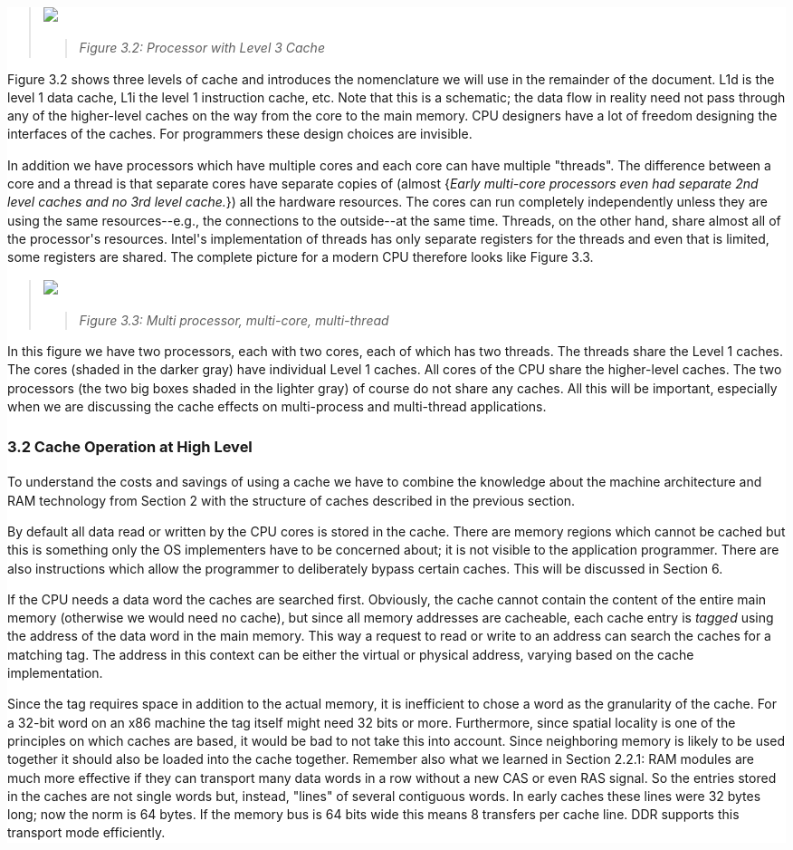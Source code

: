 > ![](https://static.lwn.net/images/cpumemory/cpumemory.2.png)
> 
> > _Figure 3.2: Processor with Level 3 Cache_

Figure 3.2 shows three levels of cache and introduces the nomenclature we will use in the remainder of the document. L1d is the level 1 data cache, L1i the level 1 instruction cache, etc. Note that this is a schematic; the data flow in reality need not pass through any of the higher-level caches on the way from the core to the main memory. CPU designers have a lot of freedom designing the interfaces of the caches. For programmers these design choices are invisible.

In addition we have processors which have multiple cores and each core can have multiple "threads". The difference between a core and a thread is that separate cores have separate copies of (almost {_Early multi-core processors even had separate 2nd level caches and no 3rd level cache._}) all the hardware resources. The cores can run completely independently unless they are using the same resources--e.g., the connections to the outside--at the same time. Threads, on the other hand, share almost all of the processor's resources. Intel's implementation of threads has only separate registers for the threads and even that is limited, some registers are shared. The complete picture for a modern CPU therefore looks like Figure 3.3.

> ![](https://static.lwn.net/images/cpumemory/cpumemory.3.png)
> 
> > _Figure 3.3: Multi processor, multi-core, multi-thread_

In this figure we have two processors, each with two cores, each of which has two threads. The threads share the Level 1 caches. The cores (shaded in the darker gray) have individual Level 1 caches. All cores of the CPU share the higher-level caches. The two processors (the two big boxes shaded in the lighter gray) of course do not share any caches. All this will be important, especially when we are discussing the cache effects on multi-process and multi-thread applications.

### 3.2 Cache Operation at High Level

To understand the costs and savings of using a cache we have to combine the knowledge about the machine architecture and RAM technology from Section 2 with the structure of caches described in the previous section.

By default all data read or written by the CPU cores is stored in the cache. There are memory regions which cannot be cached but this is something only the OS implementers have to be concerned about; it is not visible to the application programmer. There are also instructions which allow the programmer to deliberately bypass certain caches. This will be discussed in Section 6.

If the CPU needs a data word the caches are searched first. Obviously, the cache cannot contain the content of the entire main memory (otherwise we would need no cache), but since all memory addresses are cacheable, each cache entry is _tagged_ using the address of the data word in the main memory. This way a request to read or write to an address can search the caches for a matching tag. The address in this context can be either the virtual or physical address, varying based on the cache implementation.

Since the tag requires space in addition to the actual memory, it is inefficient to chose a word as the granularity of the cache. For a 32-bit word on an x86 machine the tag itself might need 32 bits or more. Furthermore, since spatial locality is one of the principles on which caches are based, it would be bad to not take this into account. Since neighboring memory is likely to be used together it should also be loaded into the cache together. Remember also what we learned in Section 2.2.1: RAM modules are much more effective if they can transport many data words in a row without a new CAS or even RAS signal. So the entries stored in the caches are not single words but, instead, "lines" of several contiguous words. In early caches these lines were 32 bytes long; now the norm is 64 bytes. If the memory bus is 64 bits wide this means 8 transfers per cache line. DDR supports this transport mode efficiently.
